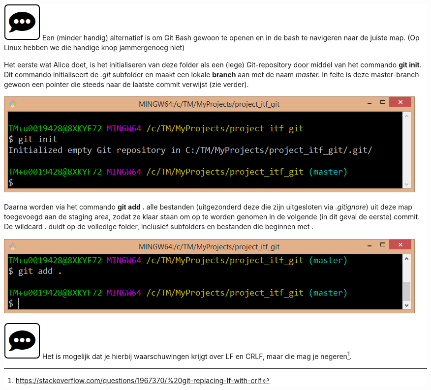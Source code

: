 ![](./images/media/image19.png)
Een (minder handig) alternatief is om Git
Bash gewoon te openen en in de bash te navigeren naar de juiste map. (Op Linux hebben we die handige knop jammergenoeg niet)

Het eerste wat Alice doet, is het initialiseren van deze folder als een
(lege) Git-repository door middel van het commando **git init**. Dit
commando initialiseert de _.git_ subfolder en maakt een lokale
**branch** aan met de naam _master._ In feite is deze
master-branch gewoon een pointer die steeds naar de laatste commit
verwijst (zie verder).

![](./images/media/image24.png)

Daarna worden via het commando **git add .** alle bestanden
(uitgezonderd deze die zijn uitgesloten via _.gitignore_) uit deze map
toegevoegd aan de staging area, zodat ze klaar staan om op te worden
genomen in de volgende (in dit geval de eerste) commit. De wildcard .
duidt op de volledige folder, inclusief subfolders en bestanden die
beginnen met .

![](./images/media/image25.png)

![](./images/media/image19.png)
Het is mogelijk dat je hierbij
waarschuwingen krijgt over LF en CRLF, maar die mag je negeren[^13].


[^1]: <https://product.hubspot.com/blog/git-and-github-tutorial-for-beginners>
[^2]: <https://buddy.works/blog/5-types-of-git-workflows>
[^3]: <https://www.atlassian.com/git/tutorials/comparing-workflows#centralized-workflow>
[^4]: <https://github.com/git/git/>
[^5]: Gebaseerd op <https://www.youtube.com/watch?v=8KCQe9Pm1kg>
[^8]: <https://git-scm.com/docs/gitignore>
[^9]: <https://www.git-tower.com/learn/git/faq/ignore-tracked-files-in-git>
[^12]: <https://daringfireball.net/projects/markdown/syntax>
[^13]: <https://stackoverflow.com/questions/1967370/%20git-replacing-lf-with-crlf>
[^14]: <https://chris.beams.io/posts/git-commit/>
[^17]: <https://www.atlassian.com/git/tutorials/comparing-workflows#centralized-workflow>
[^18]: <https://www.slant.co/topics/1324/~diff-tools-for-git>
[^19]: <https://blog.github.com/2015-06-08-how-to-undo-almost-anything-with-git/>
[^21]: <https://git-scm.com/docs/git-revert>